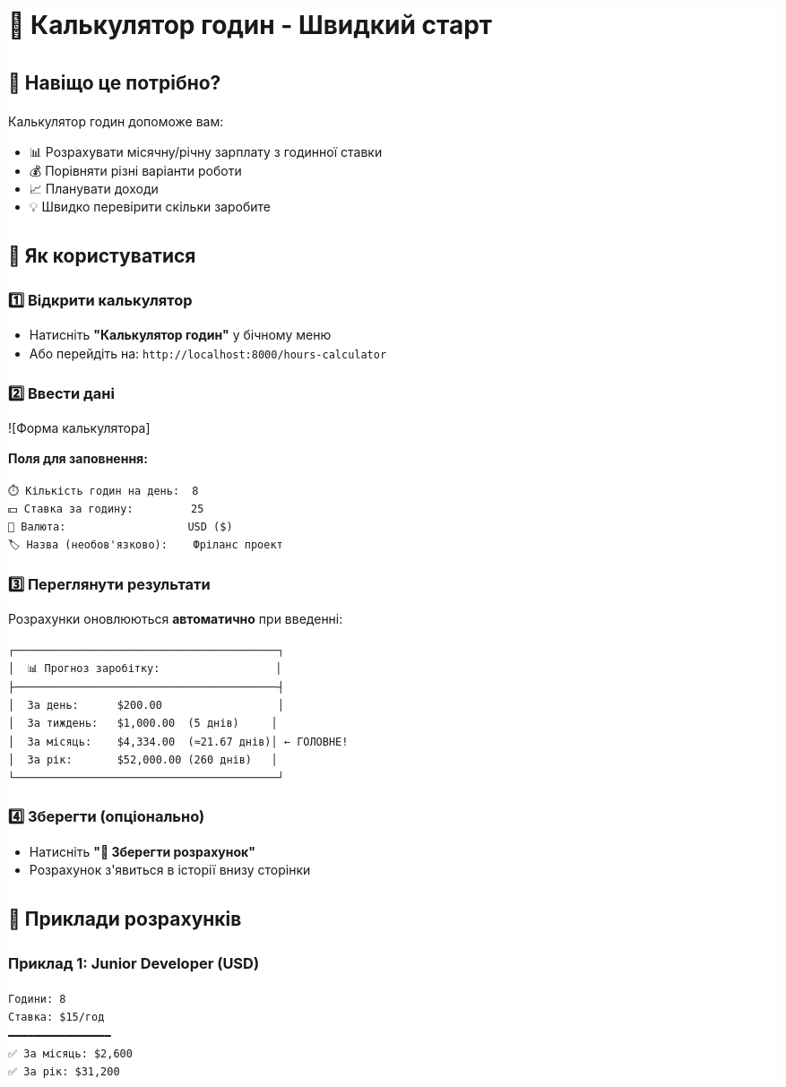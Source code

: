 # 💼 Калькулятор годин - Швидкий старт

## 🎯 Навіщо це потрібно?

Калькулятор годин допоможе вам:
- 📊 Розрахувати місячну/річну зарплату з годинної ставки
- 💰 Порівняти різні варіанти роботи
- 📈 Планувати доходи
- 💡 Швидко перевірити скільки заробите

## 🚀 Як користуватися

### 1️⃣ Відкрити калькулятор
- Натисніть **"Калькулятор годин"** у бічному меню
- Або перейдіть на: `http://localhost:8000/hours-calculator`

### 2️⃣ Ввести дані
![Форма калькулятора]

**Поля для заповнення:**
```
⏱️ Кількість годин на день:  8
💵 Ставка за годину:         25
💱 Валюта:                   USD ($)
🏷️ Назва (необов'язково):    Фріланс проект
```

### 3️⃣ Переглянути результати
Розрахунки оновлюються **автоматично** при введенні:

```
┌─────────────────────────────────────────┐
│  📊 Прогноз заробітку:                  │
├─────────────────────────────────────────┤
│  За день:      $200.00                  │
│  За тиждень:   $1,000.00  (5 днів)     │
│  За місяць:    $4,334.00  (≈21.67 днів)│ ← ГОЛОВНЕ!
│  За рік:       $52,000.00 (260 днів)   │
└─────────────────────────────────────────┘
```

### 4️⃣ Зберегти (опціонально)
- Натисніть **"💾 Зберегти розрахунок"**
- Розрахунок з'явиться в історії внизу сторінки

## 📝 Приклади розрахунків

### Приклад 1: Junior Developer (USD)
```
Години: 8
Ставка: $15/год
━━━━━━━━━━━━━━━━
✅ За місяць: $2,600
✅ За рік: $31,200
```
